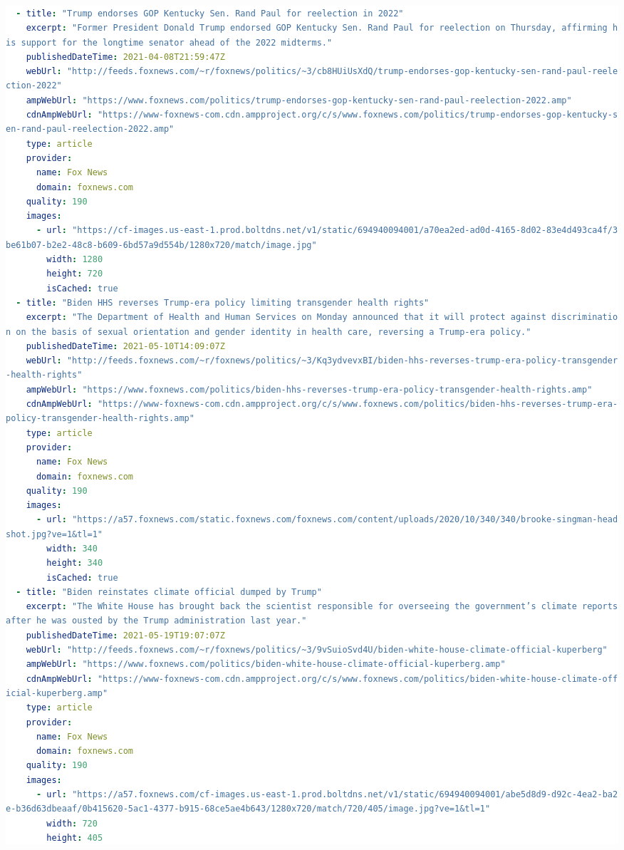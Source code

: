 ```yaml
  - title: "Trump endorses GOP Kentucky Sen. Rand Paul for reelection in 2022"
    excerpt: "Former President Donald Trump endorsed GOP Kentucky Sen. Rand Paul for reelection on Thursday, affirming his support for the longtime senator ahead of the 2022 midterms."
    publishedDateTime: 2021-04-08T21:59:47Z
    webUrl: "http://feeds.foxnews.com/~r/foxnews/politics/~3/cb8HUiUsXdQ/trump-endorses-gop-kentucky-sen-rand-paul-reelection-2022"
    ampWebUrl: "https://www.foxnews.com/politics/trump-endorses-gop-kentucky-sen-rand-paul-reelection-2022.amp"
    cdnAmpWebUrl: "https://www-foxnews-com.cdn.ampproject.org/c/s/www.foxnews.com/politics/trump-endorses-gop-kentucky-sen-rand-paul-reelection-2022.amp"
    type: article
    provider:
      name: Fox News
      domain: foxnews.com
    quality: 190
    images:
      - url: "https://cf-images.us-east-1.prod.boltdns.net/v1/static/694940094001/a70ea2ed-ad0d-4165-8d02-83e4d493ca4f/3be61b07-b2e2-48c8-b609-6bd57a9d554b/1280x720/match/image.jpg"
        width: 1280
        height: 720
        isCached: true
  - title: "Biden HHS reverses Trump-era policy limiting transgender health rights"
    excerpt: "The Department of Health and Human Services on Monday announced that it will protect against discrimination on the basis of sexual orientation and gender identity in health care, reversing a Trump-era policy."
    publishedDateTime: 2021-05-10T14:09:07Z
    webUrl: "http://feeds.foxnews.com/~r/foxnews/politics/~3/Kq3ydvevxBI/biden-hhs-reverses-trump-era-policy-transgender-health-rights"
    ampWebUrl: "https://www.foxnews.com/politics/biden-hhs-reverses-trump-era-policy-transgender-health-rights.amp"
    cdnAmpWebUrl: "https://www-foxnews-com.cdn.ampproject.org/c/s/www.foxnews.com/politics/biden-hhs-reverses-trump-era-policy-transgender-health-rights.amp"
    type: article
    provider:
      name: Fox News
      domain: foxnews.com
    quality: 190
    images:
      - url: "https://a57.foxnews.com/static.foxnews.com/foxnews.com/content/uploads/2020/10/340/340/brooke-singman-headshot.jpg?ve=1&tl=1"
        width: 340
        height: 340
        isCached: true
  - title: "Biden reinstates climate official dumped by Trump"
    excerpt: "The White House has brought back the scientist responsible for overseeing the government’s climate reports after he was ousted by the Trump administration last year."
    publishedDateTime: 2021-05-19T19:07:07Z
    webUrl: "http://feeds.foxnews.com/~r/foxnews/politics/~3/9vSuioSvd4U/biden-white-house-climate-official-kuperberg"
    ampWebUrl: "https://www.foxnews.com/politics/biden-white-house-climate-official-kuperberg.amp"
    cdnAmpWebUrl: "https://www-foxnews-com.cdn.ampproject.org/c/s/www.foxnews.com/politics/biden-white-house-climate-official-kuperberg.amp"
    type: article
    provider:
      name: Fox News
      domain: foxnews.com
    quality: 190
    images:
      - url: "https://a57.foxnews.com/cf-images.us-east-1.prod.boltdns.net/v1/static/694940094001/abe5d8d9-d92c-4ea2-ba2e-b36d63dbeaaf/0b415620-5ac1-4377-b915-68ce5ae4b643/1280x720/match/720/405/image.jpg?ve=1&tl=1"
        width: 720
        height: 405
```